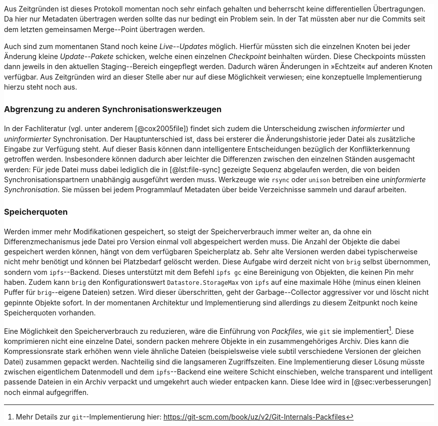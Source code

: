 [^EXPORT]: Die Form des serialisierten Export--Formats ist nicht weiter interessant und kann im Anhang [@sec:data-model]
         eingesehen werden (Message: *Store*).

Aus Zeitgründen ist dieses Protokoll momentan noch sehr einfach gehalten und
beherrscht keine differentiellen Übertragungen. Da hier nur Metadaten
übertragen werden sollte das nur bedingt ein Problem sein. In der Tat müssten
aber nur die Commits seit dem letzten gemeinsamen Merge--Point übertragen
werden.

Auch sind zum momentanen Stand noch keine *Live--Updates* möglich. Hierfür
müssten sich die einzelnen Knoten bei jeder Änderung kleine *Update--Pakete*
schicken, welche einen einzelnen *Checkpoint* beinhalten würden.
Diese Checkpoints müssten dann jeweils in den aktuellen Staging--Bereich eingepflegt
werden. Dadurch wären Änderungen in »Echtzeit« auf anderen Knoten verfügbar.
Aus Zeitgründen wird an dieser Stelle aber nur auf diese Möglichkeit verwiesen;
eine konzeptuelle Implementierung hierzu steht noch aus.


### Abgrenzung zu anderen Synchronisationswerkzeugen

In der Fachliteratur (vgl. unter anderem [@cox2005file])
findet sich zudem die Unterscheidung zwischen *informierter* und
*uninformierter* Synchronisation. Der Hauptunterschied ist, dass bei ersterer
die Änderungshistorie jeder Datei als zusätzliche Eingabe zur Verfügung steht.
Auf dieser Basis können dann intelligentere Entscheidungen bezüglich der
Konflikterkennung getroffen werden. Insbesondere können dadurch aber leichter
die Differenzen zwischen den einzelnen Ständen ausgemacht werden: Für jede
Datei muss dabei lediglich die in [@lst:file-sync] gezeigte Sequenz abgelaufen
werden, die von beiden Synchronisationspartnern unabhängig ausgeführt werden
muss. Werkzeuge wie ``rsync`` oder ``unison`` betreiben eine *uninformierte
Synchronisation*. Sie müssen bei jedem Programmlauf Metadaten über beide
Verzeichnisse sammeln und darauf arbeiten.

### Speicherquoten

Werden immer mehr Modifikationen gespeichert, so steigt der Speicherverbrauch immer
weiter an, da ohne ein Differenzmechanismus jede Datei pro Version einmal voll
abgespeichert werden muss. Die Anzahl der Objekte die dabei gespeichert werden
können, hängt von dem verfügbaren Speicherplatz ab. Sehr alte Versionen werden
dabei typischerweise nicht mehr benötigt und können bei Platzbedarf gelöscht
werden. Diese Aufgabe wird derzeit nicht von ``brig`` selbst übernommen,
sondern vom ``ipfs``--Backend. Dieses unterstützt mit dem Befehl ``ipfs gc``
eine Bereinigung von Objekten, die keinen Pin mehr haben. Zudem kann ``brig``
den Konfigurationswert ``Datastore.StorageMax`` von ``ipfs`` auf eine maximale
Höhe (minus einen kleinen Puffer für ``brig``--eigene Dateien) setzen. Wird
dieser überschritten, geht der Garbage--Collector aggressiver vor und löscht
nicht gepinnte Objekte sofort. In der momentanen Architektur und
Implementierung sind allerdings zu diesem Zeitpunkt noch keine Speicherquoten
vorhanden.

Eine Möglichkeit den Speicherverbrauch zu reduzieren, wäre die Einführung von
*Packfiles*, wie ``git`` sie implementiert[^PACKFILES_GIT]. Diese komprimieren nicht eine
einzelne Datei, sondern packen mehrere Objekte in ein zusammengehöriges Archiv.
Dies kann die Kompressionsrate stark erhöhen wenn viele ähnliche Dateien
(beispielsweise viele subtil verschiedene Versionen der gleichen Datei)
zusammen gepackt werden. Nachteilig sind die langsameren Zugriffszeiten.
Eine Implementierung dieser Lösung müsste zwischen eigentlichem Datenmodell
und dem ``ipfs``--Backend eine weitere Schicht einschieben, welche
transparent und intelligent passende Dateien in ein Archiv verpackt und umgekehrt
auch wieder entpacken kann. Diese Idee wird in [@sec:verbesserungen] noch einmal
aufgegriffen.


[^BRANCH_EXPL]: *Branches* dienen bei ``git`` dazu, um einzelne Features oder Fixes separat entwickeln zu können.
[^DETACHED_HEAD]: So ist es bei ``git`` relativ einfach möglich in den
[^DOUBLE_ROOT]: Streng genommen ist dies bei ``git`` auch nicht nötig, allerdings sehr unüblich.
[^INODE]: Siehe auch: <https://de.wikipedia.org/wiki/Inode>
[^CHATTR_NOTE]: In Zukunft ist ein weiterer Zustand ``CHATTR`` möglich, welche die Änderung eines Dateiattributes abbildet.
[^PARTIAL]: Es wird nicht zwischen der Änderung eines einzelnen Bytes oder der gesamten Datei unterschieden wie bei ``git``.
[^SYSCALL_NOTE]: Von der Funktionsweise sind diese angelehnt an die entsprechenden »Syscall« im POSIX--Standard.
[^GIT_FAQ_RM]: Selbstkritik des ``git``--Projekts: <https://git.wiki.kernel.org/index.php/GitFaq#Why_is_.22git_rm.22_not_the_inverse_of_.22git_add.22.3F>
[^PP2P]: Siehe auch: <https://en.wikipedia.org/wiki/Private_peer-to-peer>
[^HOST]: Typischerweise würde ein solches Repository in einem Rechenzentrum liegen,
[^DEPENDS]: Die Aktion hängt von der Konfiguration ab. Entweder wird die Löschung propagiert oder
[^RSYNC]: <https://de.wikipedia.org/wiki/Rsync>
[^DROPBOX_CONFLICT_FILE]: Siehe <https://www.dropbox.com/help/36>
[^SYNC_ONLY]: Es werden nur reguläre Dateien und leere Verzeichnisse bei der Synchronisation berücksichtigt.
[^TRANSFER_PROTOCOL]: <https://git-scm.com/book/be/v2/Git-Internals-Transfer-Protocols>
[^PACKFILES_GIT]: Mehr Details zur ``git``--Implementierung hier: <https://git-scm.com/book/uz/v2/Git-Internals-Packfiles>
[^UNIX_DOMAIN]: Siehe auch: <https://en.wikipedia.org/wiki/Unix_domain_socket>
[^BRIGCTL_NOTE]: Tatsächlich gibt es derzeit keine ausführbaren Dateien mit
[^PROTOBUF]: Mehr Informationen unter: <https://developers.google.com/protocol-buffers>
[^MAGIC_NUMBER]: Siehe auch: <https://de.wikipedia.org/wiki/Magische_Zahl_(Informatik)>
[^NACL_LIB]: Siehe auch: <https://nacl.cr.yp.to/secretbox.html>
[^ANDERSRUM]: Rein technisch ist es auch andersherum möglich, aber aufgrund der
[^RPC]: Siehe auch: <https://de.wikipedia.org/wiki/Remote_Procedure_Call>
[^MULTISTREAM]: Siehe auch: <https://github.com/multiformats/multistream>
[^NET_SOURCE]: Diese Grafik ist eine Aufbereitung von: <https://github.com/libp2p/go-libp2p/tree/master/p2p/net>
[^LIP2P]: Implementiert als eigene Bibliothek »libp2p«: <https://github.com/libp2p/go-libp2p>
[^JID]: Mehr Details unter: <https://de.wikipedia.org/wiki/Jabber_Identifier>
[^UTF8]: Siehe auch: <https://de.wikipedia.org/wiki/UTF-8>
[^SHORTEST]: Siehe auch: <http://unicode.org/versions/corrigendum1.html>
[^NORMALIZATION]: Siehe auch: <http://www.unicode.org/reports/tr15/\#Norm_Forms>
[^GO_MULTIHASH]: Benötigt das ``multihash`` Werkzeug: <https://github.com/multiformats/go-multihash/tree/master/multihash>
[^WEB_OF_TRUST]: <https://de.wikipedia.org/wiki/Web_of_Trust>